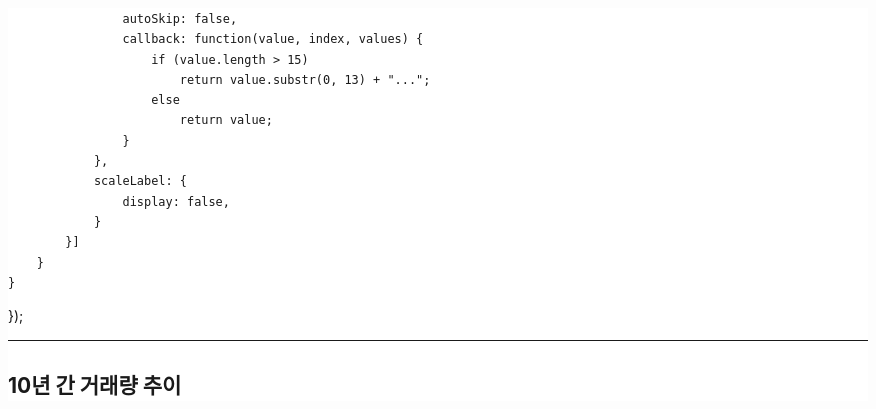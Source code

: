                     autoSkip: false,
                    callback: function(value, index, values) {
                        if (value.length > 15)
                            return value.substr(0, 13) + "...";
                        else
                            return value;
                    }
                },
                scaleLabel: {
                    display: false,
                }
            }]
        }
    }
});

</script>


---

## 10년 간 거래량 추이


<div style="width:100%;">
    <canvas id="deal_progress" height="250"></canvas>
</div>

<script>
new Chart(document.getElementById("deal_progress"), {
    type: 'line',
    data: {
        labels: ['200812','200901','200902','200903','200904','200905','200906','200907','200908','200909','200910','200911','200912','201001','201002','201003','201004','201005','201006','201007','201008','201009','201010','201011','201012','201101','201102','201103','201104','201105','201106','201107','201108','201109','201110','201111','201112','201201','201202','201203','201204','201205','201206','201207','201208','201209','201210','201211','201212','201301','201302','201303','201304','201305','201306','201307','201308','201309','201310','201311','201312','201401','201402','201403','201404','201405','201406','201407','201408','201409','201410','201411','201412','201501','201502','201503','201504','201505','201506','201507','201508','201509','201510','201511','201512','201601','201602','201603','201604','201605','201606','201607','201608','201609','201610','201611','201612','201701','201702','201703','201704','201705','201706','201707','201708','201709','201710','201711','201712','201801','201802','201803','201804','201805','201806','201807','201808','201809','201810','201811','201812'],
        datasets: [{
            label: '실거래 수',
            pointRadius: 1,
            data: [15, 10, 28, 63, 25, 42, 100, 119, 110, 118, 120, 92, 58, 51, 36, 40, 29, 50, 70, 67, 29, 38, 71, 61, 77, 66, 55, 60, 43, 42, 45, 51, 46, 50, 54, 89, 70, 30, 38, 41, 41, 33, 17, 23, 22, 34, 34, 50, 38, 32, 47, 59, 53, 55, 50, 42, 39, 31, 72, 63, 65, 60, 58, 89, 58, 64, 58, 58, 78, 93, 97, 63, 58, 63, 65, 66, 56, 45, 38, 42, 40, 37, 53, 48, 35, 28, 32, 31, 35, 33, 45, 52, 46, 62, 85, 54, 54, 42, 56, 54, 49, 59, 70, 52, 50, 82, 55, 68, 62, 65, 76, 75, 52, 51, 42, 48, 63, 75, 56, 11, 0],
            borderColor: "rgba(255, 201, 14, 1)",
            backgroundColor: "rgba(255, 201, 14, 0.5)",
            fill: true,
        }]
    },
    options: {
        responsive: true,
        title: {
            display: true,
            text: '10년간 거래량 추이'
        },
        tooltips: {
            mode: 'index',
            intersect: false,